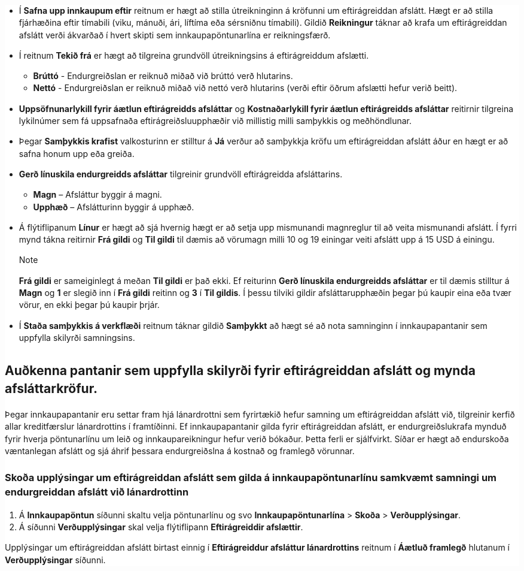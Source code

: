 - Í **Safna upp innkaupum eftir** reitnum er hægt að stilla útreikninginn á kröfunni um eftirágreiddan afslátt. Hægt er að stilla fjárhæðina eftir tímabili (viku, mánuði, ári, líftíma eða sérsniðnu tímabili). Gildið **Reikningur** táknar að krafa um eftirágreiddan afslátt verði ákvarðað í hvert skipti sem innkaupapöntunarlína er reikningsfærð.
- Í reitnum **Tekið frá** er hægt að tilgreina grundvöll útreikningsins á eftirágreiddum afslætti.

    - **Brúttó** - Endurgreiðslan er reiknuð miðað við brúttó verð hlutarins.
    - **Nettó** - Endurgreiðslan er reiknuð miðað við nettó verð hlutarins (verði eftir öðrum afslætti hefur verið beitt).

- **Uppsöfnunarlykill fyrir áætlun eftirágreidds afsláttar** og **Kostnaðarlykill fyrir áætlun eftirágreidds afsláttar** reitirnir tilgreina lykilnúmer sem fá uppsafnaða eftirágreiðsluupphæðir við millistig milli samþykkis og meðhöndlunar.
- Þegar **Samþykkis krafist** valkosturinn er stilltur á **Já** verður að samþykkja kröfu um eftirágreiddan afslátt áður en hægt er að safna honum upp eða greiða.
- **Gerð línuskila endurgreidds afsláttar** tilgreinir grundvöll eftirágreidda afsláttarins.

    - **Magn** – Afsláttur byggir á magni.
    - **Upphæð** – Afslátturinn byggir á upphæð.

- Á flýtiflipanum **Línur** er hægt að sjá hvernig hægt er að setja upp mismunandi magnreglur til að veita mismunandi afslátt. Í fyrri mynd tákna reitirnir **Frá gildi** og **Til gildi** til dæmis að vörumagn milli 10 og 19 einingar veiti afslátt upp á 15 USD á einingu.

    > [!NOTE]
    > **Frá gildi** er sameiginlegt á meðan **Til gildi** er það ekki. Ef reiturinn **Gerð línuskila endurgreidds afsláttar** er til dæmis stilltur á **Magn** og **1** er slegið inn í **Frá gildi** reitinn og **3** í **Til gildis**. Í þessu tilviki gildir afsláttarupphæðin þegar þú kaupir eina eða tvær vörur, en ekki þegar þú kaupir þrjár.

- Í **Staða samþykkis á verkflæði** reitnum táknar gildið **Samþykkt** að hægt sé að nota samninginn í innkaupapantanir sem uppfylla skilyrði samningsins.

## <a name="identify-orders-that-qualify-for-rebates-and-generate-rebate-claims"></a>Auðkenna pantanir sem uppfylla skilyrði fyrir eftirágreiddan afslátt og mynda afsláttarkröfur.

Þegar innkaupapantanir eru settar fram hjá lánardrottni sem fyrirtækið hefur samning um eftirágreiddan afslátt við, tilgreinir kerfið allar kreditfærslur lánardrottins í framtíðinni. Ef innkaupapantanir gilda fyrir eftirágreiddan afslátt, er endurgreiðslukrafa mynduð fyrir hverja pöntunarlínu um leið og innkaupareikningur hefur verið bókaður. Þetta ferli er sjálfvirkt. Síðar er hægt að endurskoða væntanlegan afslátt og sjá áhrif þessara endurgreiðslna á kostnað og framlegð vörunnar.

### <a name="view-details-of-rebates-that-are-applied-to-a-purchase-order-line-per-the-vendor-rebate-agreement"></a>Skoða upplýsingar um eftirágreiddan afslátt sem gilda á innkaupapöntunarlínu samkvæmt samningi um endurgreiddan afslátt við lánardrottinn

1. Á **Innkaupapöntun** síðunni skaltu velja pöntunarlínu og svo **Innkaupapöntunarlína** &gt; **Skoða** &gt; **Verðupplýsingar**.
2. Á síðunni **Verðupplýsingar** skal velja flýtiflipann **Eftirágreiddir afslættir**.

Upplýsingar um eftirágreiddan afslátt birtast einnig í **Eftirágreiddur afsláttur lánardrottins** reitnum í **Áætluð framlegð** hlutanum í **Verðupplýsingar** síðunni.

